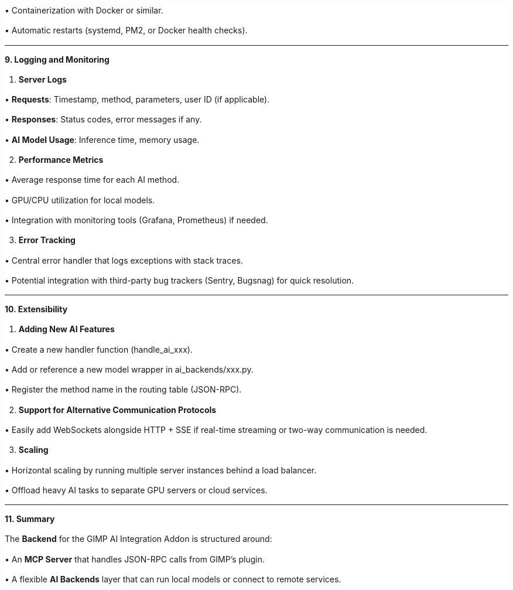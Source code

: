 • Containerization with Docker or similar.

• Automatic restarts (systemd, PM2, or Docker health checks).

---

**9. Logging and Monitoring**

1. **Server Logs**

• **Requests**: Timestamp, method, parameters, user ID (if applicable).

• **Responses**: Status codes, error messages if any.

• **AI Model Usage**: Inference time, memory usage.

2. **Performance Metrics**

• Average response time for each AI method.

• GPU/CPU utilization for local models.

• Integration with monitoring tools (Grafana, Prometheus) if needed.

3. **Error Tracking**

• Central error handler that logs exceptions with stack traces.

• Potential integration with third-party bug trackers (Sentry, Bugsnag) for quick resolution.

---

**10. Extensibility**

1. **Adding New AI Features**

• Create a new handler function (handle_ai_xxx).

• Add or reference a new model wrapper in ai_backends/xxx.py.

• Register the method name in the routing table (JSON-RPC).

2. **Support for Alternative Communication Protocols**

• Easily add WebSockets alongside HTTP + SSE if real-time streaming or two-way communication is needed.

3. **Scaling**

• Horizontal scaling by running multiple server instances behind a load balancer.

• Offload heavy AI tasks to separate GPU servers or cloud services.

---

**11. Summary**

  

The **Backend** for the GIMP AI Integration Addon is structured around:

• An **MCP Server** that handles JSON-RPC calls from GIMP’s plugin.

• A flexible **AI Backends** layer that can run local models or connect to remote services.
